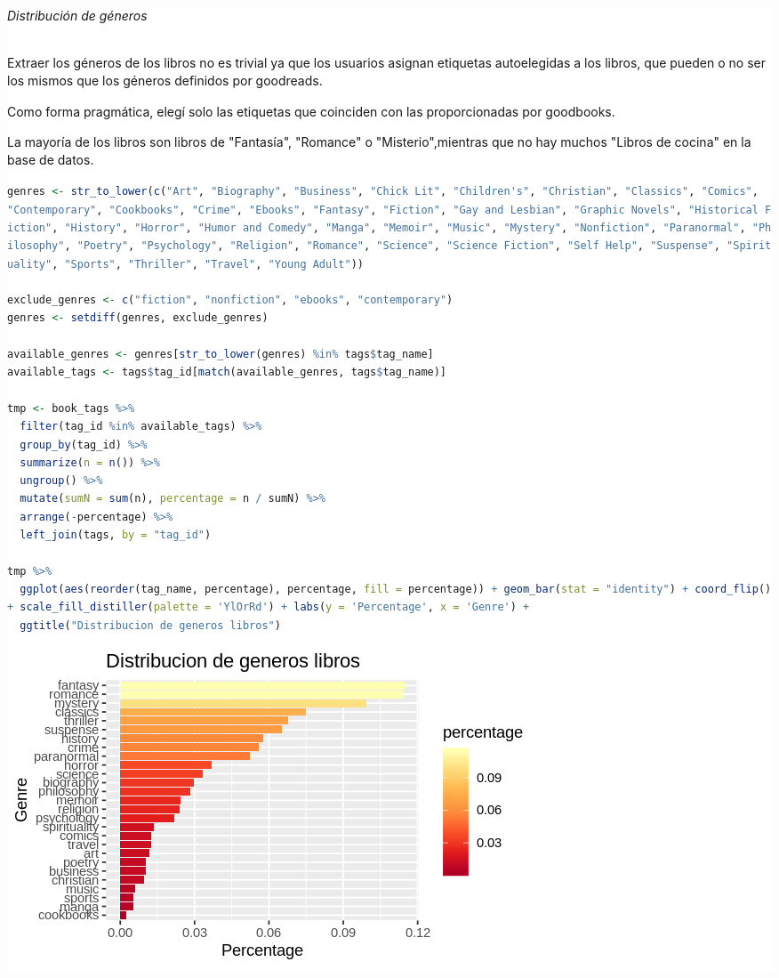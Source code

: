 ###### Distribución de géneros
Extraer los géneros de los libros no es trivial ya que los usuarios asignan etiquetas autoelegidas a los libros,
que pueden o no ser los mismos que los géneros definidos por goodreads.

Como forma pragmática, elegí solo las etiquetas que coinciden con las proporcionadas por goodbooks.

La mayoría de los libros son libros de "Fantasía", "Romance" o "Misterio",mientras que no hay muchos "Libros de cocina" en la base de datos.

```R
genres <- str_to_lower(c("Art", "Biography", "Business", "Chick Lit", "Children's", "Christian", "Classics", "Comics", "Contemporary", "Cookbooks", "Crime", "Ebooks", "Fantasy", "Fiction", "Gay and Lesbian", "Graphic Novels", "Historical Fiction", "History", "Horror", "Humor and Comedy", "Manga", "Memoir", "Music", "Mystery", "Nonfiction", "Paranormal", "Philosophy", "Poetry", "Psychology", "Religion", "Romance", "Science", "Science Fiction", "Self Help", "Suspense", "Spirituality", "Sports", "Thriller", "Travel", "Young Adult"))

exclude_genres <- c("fiction", "nonfiction", "ebooks", "contemporary")
genres <- setdiff(genres, exclude_genres)

available_genres <- genres[str_to_lower(genres) %in% tags$tag_name]
available_tags <- tags$tag_id[match(available_genres, tags$tag_name)]

tmp <- book_tags %>%
  filter(tag_id %in% available_tags) %>%
  group_by(tag_id) %>%
  summarize(n = n()) %>%
  ungroup() %>%
  mutate(sumN = sum(n), percentage = n / sumN) %>%
  arrange(-percentage) %>%
  left_join(tags, by = "tag_id")

tmp %>%
  ggplot(aes(reorder(tag_name, percentage), percentage, fill = percentage)) + geom_bar(stat = "identity") + coord_flip() + scale_fill_distiller(palette = 'YlOrRd') + labs(y = 'Percentage', x = 'Genre') +
  ggtitle("Distribucion de generos libros")
```

![quantifiers](/images/Recomendador/output_26_0.png)
